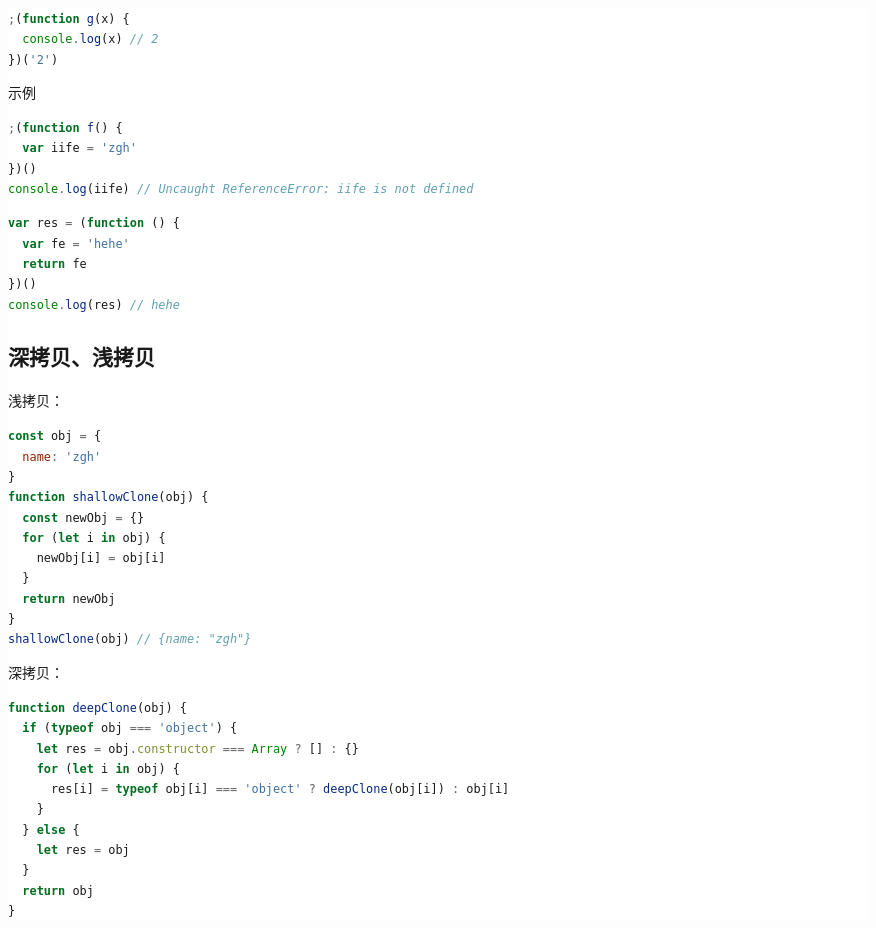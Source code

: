 ```js
;(function g(x) {
  console.log(x) // 2
})('2')
```

示例

```js
;(function f() {
  var iife = 'zgh'
})()
console.log(iife) // Uncaught ReferenceError: iife is not defined
```

```js
var res = (function () {
  var fe = 'hehe'
  return fe
})()
console.log(res) // hehe
```

## 深拷贝、浅拷贝

浅拷贝：

```js
const obj = {
  name: 'zgh'
}
function shallowClone(obj) {
  const newObj = {}
  for (let i in obj) {
    newObj[i] = obj[i]
  }
  return newObj
}
shallowClone(obj) // {name: "zgh"}
```

深拷贝：

```js
function deepClone(obj) {
  if (typeof obj === 'object') {
    let res = obj.constructor === Array ? [] : {}
    for (let i in obj) {
      res[i] = typeof obj[i] === 'object' ? deepClone(obj[i]) : obj[i]
    }
  } else {
    let res = obj
  }
  return obj
}
```

